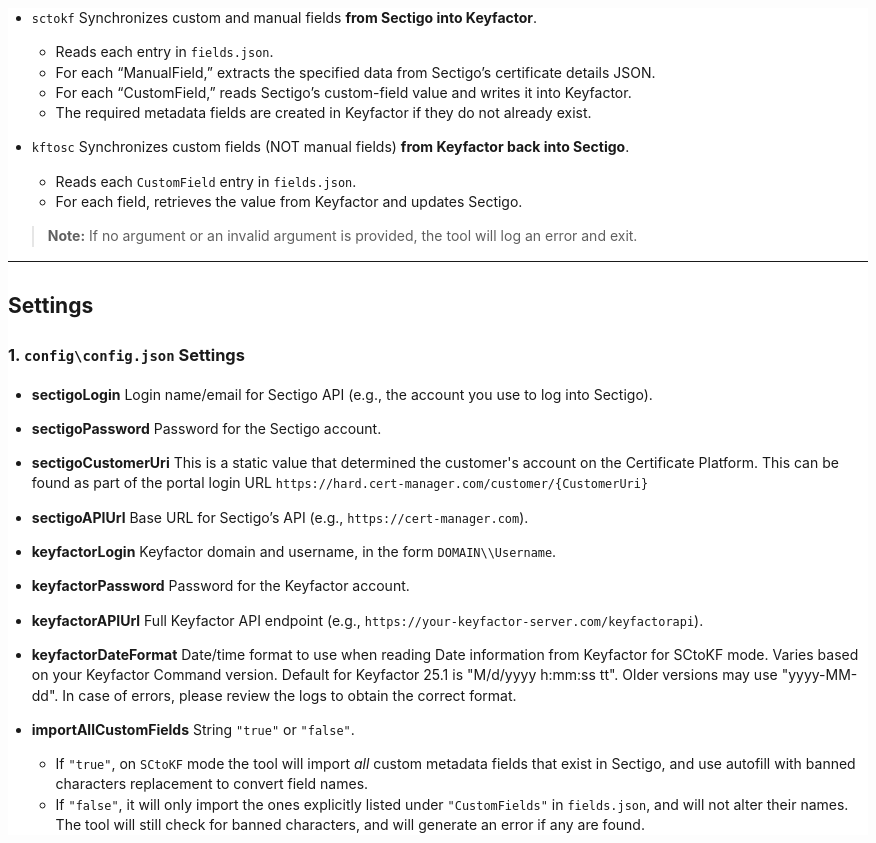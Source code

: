 * `sctokf`
  Synchronizes custom and manual fields **from Sectigo into Keyfactor**.

  * Reads each entry in `fields.json`.
  * For each “ManualField,” extracts the specified data from Sectigo’s certificate details JSON.
  * For each “CustomField,” reads Sectigo’s custom-field value and writes it into Keyfactor.
  * The required metadata fields are created in Keyfactor if they do not already exist.

* `kftosc`
  Synchronizes custom fields (NOT manual fields) **from Keyfactor back into Sectigo**.

  * Reads each `CustomField` entry in `fields.json`.
  * For each field, retrieves the value from Keyfactor and updates Sectigo.

> **Note:** If no argument or an invalid argument is provided, the tool will log an error and exit.

---

## Settings

### 1. `config\config.json` Settings

* **sectigoLogin**
  Login name/email for Sectigo API (e.g., the account you use to log into Sectigo).

* **sectigoPassword**
  Password for the Sectigo account.

* **sectigoCustomerUri**
 This is a static value that determined the customer's account on the Certificate Platform. This can be found as part of the portal login URL `https://hard.cert-manager.com/customer/{CustomerUri}`

* **sectigoAPIUrl**
  Base URL for Sectigo’s API (e.g., `https://cert-manager.com`).

* **keyfactorLogin**
  Keyfactor domain and username, in the form `DOMAIN\\Username`.

* **keyfactorPassword**
  Password for the Keyfactor account.

* **keyfactorAPIUrl**
  Full Keyfactor API endpoint (e.g., `https://your-keyfactor-server.com/keyfactorapi`).

* **keyfactorDateFormat**
  Date/time format to use when reading Date information from Keyfactor for SCtoKF mode. Varies based on your Keyfactor Command version.
  Default for Keyfactor 25.1 is "M/d/yyyy h:mm:ss tt". Older versions may use "yyyy-MM-dd". 
  In case of errors, please review the logs to obtain the correct format.
    

* **importAllCustomFields**
  String `"true"` or `"false"`.

  * If `"true"`, on `SCtoKF` mode the tool will import *all* custom metadata fields that exist in Sectigo, and use autofill with banned characters replacement to convert field names.
  * If `"false"`, it will only import the ones explicitly listed under `"CustomFields"` in `fields.json`, and will not alter their names. The tool will still check for banned characters, and will
    generate an error if any are found.
